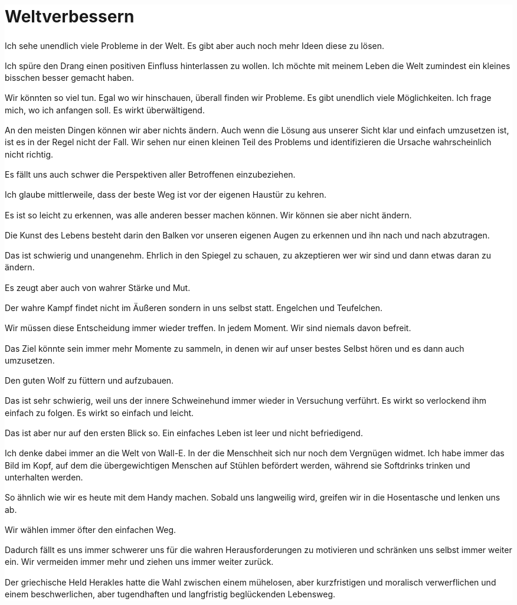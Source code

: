 # Weltverbessern

Ich sehe unendlich viele Probleme in der Welt. Es gibt aber auch noch mehr Ideen diese zu lösen.

Ich spüre den Drang einen positiven Einfluss hinterlassen zu wollen. Ich möchte mit meinem Leben die Welt zumindest ein kleines bisschen besser gemacht haben.

Wir könnten so viel tun. Egal wo wir hinschauen, überall finden wir Probleme. Es gibt unendlich viele Möglichkeiten. Ich frage mich, wo ich anfangen soll. Es wirkt überwältigend.

An den meisten Dingen können wir aber nichts ändern. Auch wenn die Lösung aus unserer Sicht klar und einfach umzusetzen ist, ist es in der Regel nicht der Fall. Wir sehen nur einen kleinen Teil des Problems und identifizieren die Ursache wahrscheinlich nicht richtig.

Es fällt uns auch schwer die Perspektiven aller Betroffenen einzubeziehen.

Ich glaube mittlerweile, dass der beste Weg ist vor der eigenen Haustür zu kehren.

Es ist so leicht zu erkennen, was alle anderen besser machen können. Wir können sie aber nicht ändern.

Die Kunst des Lebens besteht darin den Balken vor unseren eigenen Augen zu erkennen und ihn nach und nach abzutragen.

Das ist schwierig und unangenehm. Ehrlich in den Spiegel zu schauen, zu akzeptieren wer wir sind und dann etwas daran zu ändern.

Es zeugt aber auch von wahrer Stärke und Mut.

Der wahre Kampf findet nicht im Äußeren sondern in uns selbst statt. Engelchen und Teufelchen. 

Wir müssen diese Entscheidung immer wieder treffen. In jedem Moment. Wir sind niemals davon befreit.

Das Ziel könnte sein immer mehr Momente zu sammeln, in denen wir auf unser bestes Selbst hören und es dann auch umzusetzen.

Den guten Wolf zu füttern und aufzubauen. 

Das ist sehr schwierig, weil uns der innere Schweinehund immer wieder in Versuchung verführt. Es wirkt so verlockend ihm einfach zu folgen. Es wirkt so einfach und leicht.

Das ist aber nur auf den ersten Blick so. Ein einfaches Leben ist leer und nicht befriedigend.

Ich denke dabei immer an die Welt von Wall-E. In der die Menschheit sich nur noch dem Vergnügen widmet. Ich habe immer das Bild im Kopf, auf dem die übergewichtigen Menschen auf Stühlen befördert werden, während sie Softdrinks trinken und unterhalten werden.

So ähnlich wie wir es heute mit dem Handy machen. Sobald uns langweilig wird, greifen wir in die Hosentasche und lenken uns ab.

Wir wählen immer öfter den einfachen Weg.

Dadurch fällt es uns immer schwerer uns für die wahren Herausforderungen zu motivieren und schränken uns selbst immer weiter ein. Wir vermeiden immer mehr und ziehen uns immer weiter zurück.

Der griechische Held Herakles hatte die Wahl zwischen einem mühelosen, aber kurzfristigen und moralisch verwerflichen und einem beschwerlichen, aber tugendhaften und langfristig beglückenden Lebensweg.
